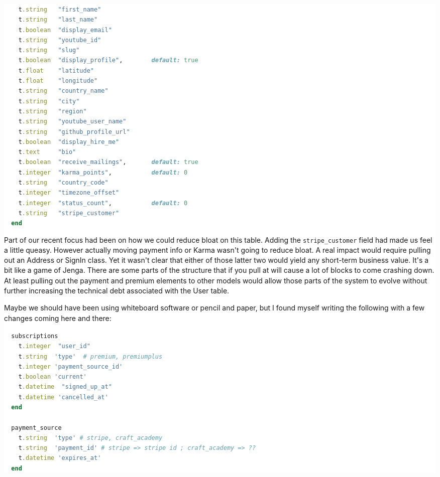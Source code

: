 ```rb
    t.string   "first_name"
    t.string   "last_name"
    t.boolean  "display_email"
    t.string   "youtube_id"
    t.string   "slug"
    t.boolean  "display_profile",        default: true
    t.float    "latitude"
    t.float    "longitude"
    t.string   "country_name"
    t.string   "city"
    t.string   "region"
    t.string   "youtube_user_name"
    t.string   "github_profile_url"
    t.boolean  "display_hire_me"
    t.text     "bio"
    t.boolean  "receive_mailings",       default: true
    t.integer  "karma_points",           default: 0
    t.string   "country_code"
    t.integer  "timezone_offset"
    t.integer  "status_count",           default: 0
    t.string   "stripe_customer"
  end
```

Part of our recent focus had been on how we could reduce bloat on this table.  Adding the `stripe_customer` field had made us feel a little queasy.   However actually moving payment info or Karma wasn't going to reduce bloat.  A real impact would require pulling out an Address or SignIn class.  Yet it wasn't clear that either of those latter two would yield any short-term business value.  It's a bit like a game of Jenga.  There are some parts of the structure that if you pull at will cause a lot of blocks to come crashing down.  At least pulling out the payment and premium elements to other models would allow those parts of the system to evolve without further increasing the technical debt associated with the User table.

Maybe we should have been using whiteboard software or pencil and paper, but I found myself writing the following with a few changes coming here and there:

```rb
  subscriptions
    t.integer  "user_id"
    t.string  'type'  # premium, premiumplus
    t.integer 'payment_source_id'
    t.boolean 'current'
    t.datetime  "signed_up_at"
    t.datetime 'cancelled_at'
  end

  payment_source
    t.string  'type' # stripe, craft_academy
    t.string  'payment_id' # stripe => stripe id ; craft_academy => ??
    t.datetime 'expires_at'
  end
```

